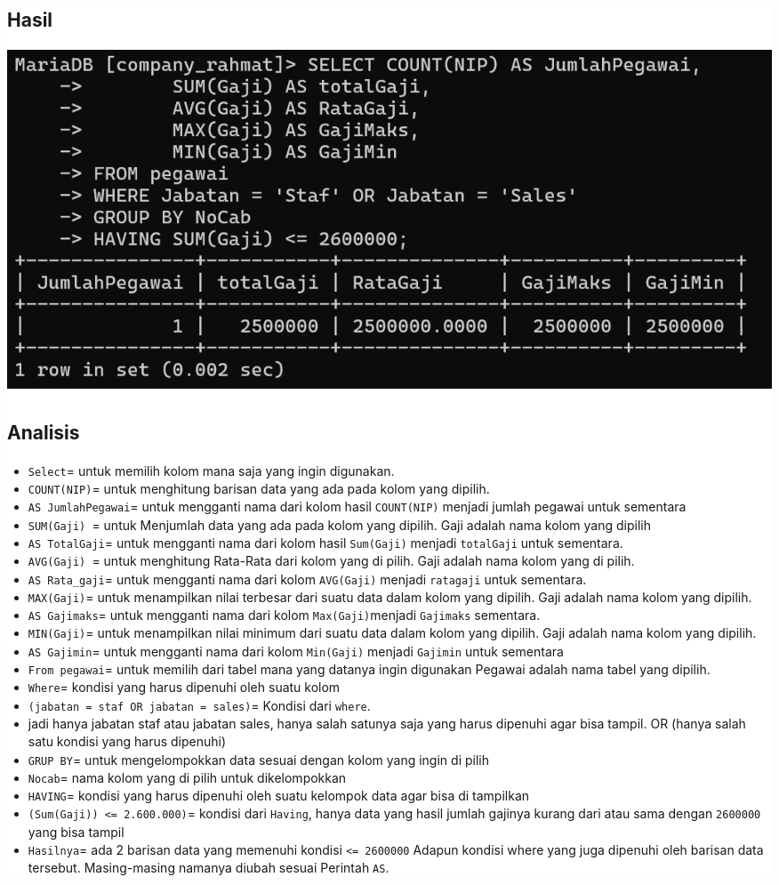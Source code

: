 ## Hasil 
![gambar](../asetbs/p18.png)
## Analisis
- `Select`= untuk memilih kolom mana saja yang ingin digunakan. 
- `COUNT(NIP)`= untuk menghitung barisan data yang ada pada kolom yang dipilih. 
- `AS JumlahPegawai`= untuk mengganti nama dari kolom hasil `COUNT(NIP)` menjadi jumlah pegawai untuk sementara
- `SUM(Gaji) `= untuk Menjumlah data yang ada pada kolom yang dipilih. Gaji adalah nama kolom yang dipilih
- `AS TotalGaji`= untuk mengganti nama dari kolom hasil `Sum(Gaji)` menjadi `totalGaji` untuk sementara. 
- `AVG(Gaji) `= untuk menghitung Rata-Rata dari kolom yang di pilih. Gaji adalah nama kolom yang di pilih. 
-  `AS Rata_gaji`=  untuk  mengganti nama dari kolom `AVG(Gaji)` menjadi `ratagaji` untuk sementara.  
- `MAX(Gaji)`=  untuk menampilkan nilai terbesar dari suatu data dalam kolom yang dipilih. Gaji adalah nama kolom yang dipilih. 
- `AS Gajimaks`= untuk mengganti nama dari kolom `Max(Gaji)`menjadi `Gajimaks` sementara. 
- `MIN(Gaji)`= untuk menampilkan nilai minimum dari suatu data dalam kolom yang dipilih. Gaji adalah nama kolom yang dipilih. 
- `AS Gajimin`= untuk mengganti nama dari kolom `Min(Gaji)` menjadi `Gajimin` untuk sementara
- `From pegawai`= untuk memilih dari tabel mana yang datanya ingin digunakan Pegawai adalah nama tabel yang dipilih. 
- `Where`= kondisi yang harus dipenuhi oleh suatu kolom 
- `(jabatan = staf OR jabatan = sales)`= Kondisi dari `where`. 
- jadi hanya jabatan staf atau jabatan sales,  hanya salah satunya saja yang harus dipenuhi agar bisa tampil. OR (hanya salah satu kondisi yang harus dipenuhi)
- `GRUP BY`= untuk mengelompokkan data sesuai dengan kolom yang ingin di pilih 
- `Nocab`= nama kolom yang di pilih untuk dikelompokkan
- `HAVING`= kondisi yang harus dipenuhi oleh suatu kelompok data agar bisa di tampilkan
- `(Sum(Gaji)) <= 2.600.000)`= kondisi dari `Having`, hanya data yang hasil jumlah gajinya kurang dari atau sama dengan `2600000` yang bisa tampil
- `Hasilnya`= ada 2 barisan data yang memenuhi kondisi `<= 2600000` Adapun kondisi where yang juga dipenuhi oleh barisan data tersebut. Masing-masing namanya diubah sesuai Perintah `AS`. 
